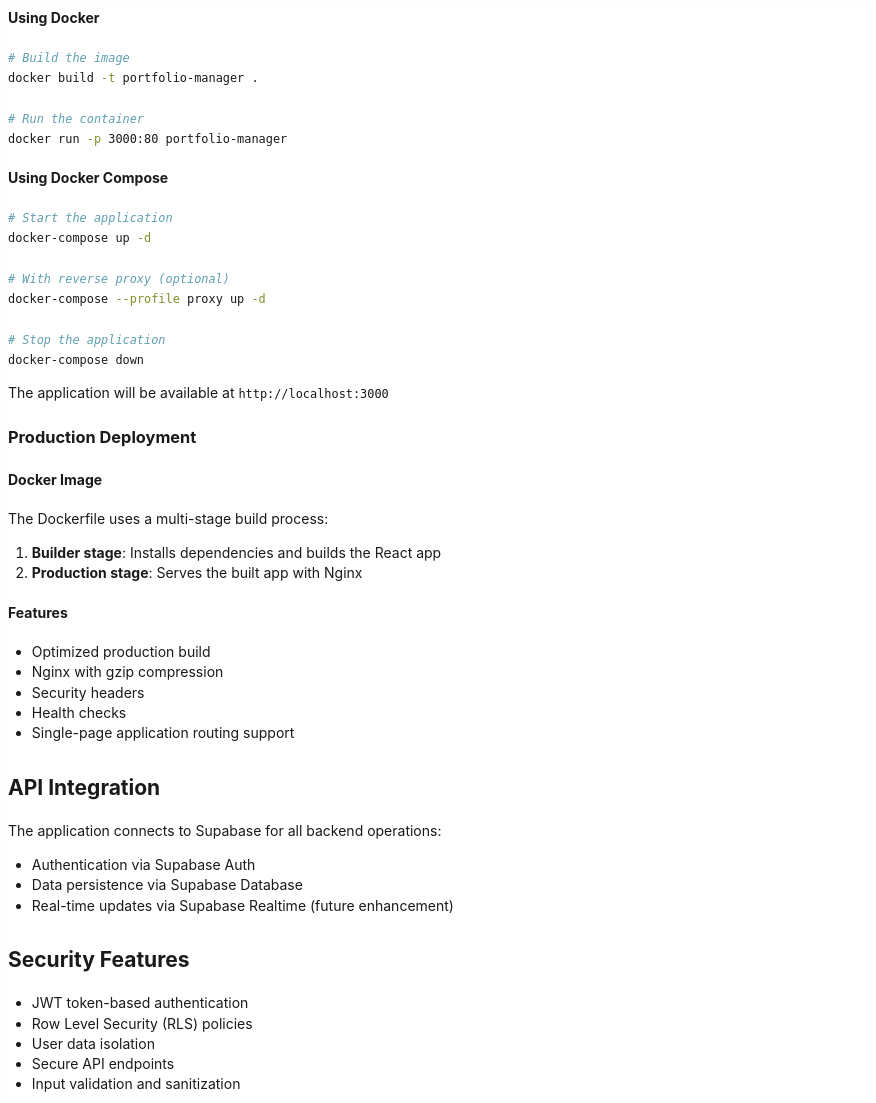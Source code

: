 #### Using Docker
```bash
# Build the image
docker build -t portfolio-manager .

# Run the container
docker run -p 3000:80 portfolio-manager
```

#### Using Docker Compose
```bash
# Start the application
docker-compose up -d

# With reverse proxy (optional)
docker-compose --profile proxy up -d

# Stop the application
docker-compose down
```

The application will be available at `http://localhost:3000`

### Production Deployment

#### Docker Image
The Dockerfile uses a multi-stage build process:
1. **Builder stage**: Installs dependencies and builds the React app
2. **Production stage**: Serves the built app with Nginx

#### Features
- Optimized production build
- Nginx with gzip compression
- Security headers
- Health checks
- Single-page application routing support

## API Integration

The application connects to Supabase for all backend operations:
- Authentication via Supabase Auth
- Data persistence via Supabase Database
- Real-time updates via Supabase Realtime (future enhancement)

## Security Features

- JWT token-based authentication
- Row Level Security (RLS) policies
- User data isolation
- Secure API endpoints
- Input validation and sanitization
